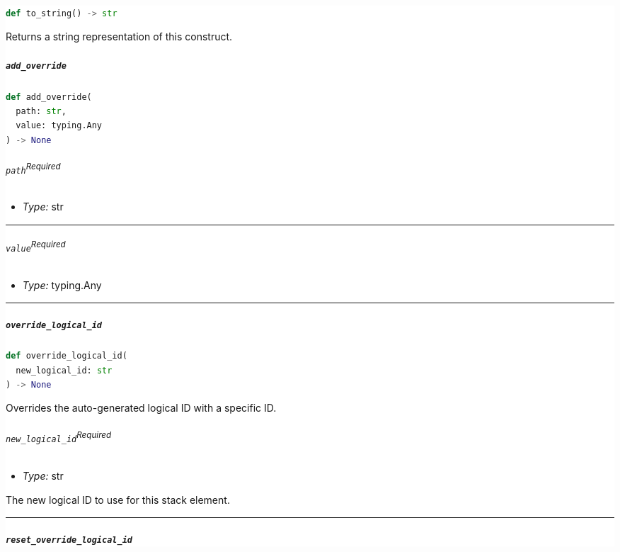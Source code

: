 ```python
def to_string() -> str
```

Returns a string representation of this construct.

##### `add_override` <a name="add_override" id="@cdktf/provider-digitalocean.databaseConnectionPool.DatabaseConnectionPool.addOverride"></a>

```python
def add_override(
  path: str,
  value: typing.Any
) -> None
```

###### `path`<sup>Required</sup> <a name="path" id="@cdktf/provider-digitalocean.databaseConnectionPool.DatabaseConnectionPool.addOverride.parameter.path"></a>

- *Type:* str

---

###### `value`<sup>Required</sup> <a name="value" id="@cdktf/provider-digitalocean.databaseConnectionPool.DatabaseConnectionPool.addOverride.parameter.value"></a>

- *Type:* typing.Any

---

##### `override_logical_id` <a name="override_logical_id" id="@cdktf/provider-digitalocean.databaseConnectionPool.DatabaseConnectionPool.overrideLogicalId"></a>

```python
def override_logical_id(
  new_logical_id: str
) -> None
```

Overrides the auto-generated logical ID with a specific ID.

###### `new_logical_id`<sup>Required</sup> <a name="new_logical_id" id="@cdktf/provider-digitalocean.databaseConnectionPool.DatabaseConnectionPool.overrideLogicalId.parameter.newLogicalId"></a>

- *Type:* str

The new logical ID to use for this stack element.

---

##### `reset_override_logical_id` <a name="reset_override_logical_id" id="@cdktf/provider-digitalocean.databaseConnectionPool.DatabaseConnectionPool.resetOverrideLogicalId"></a>
